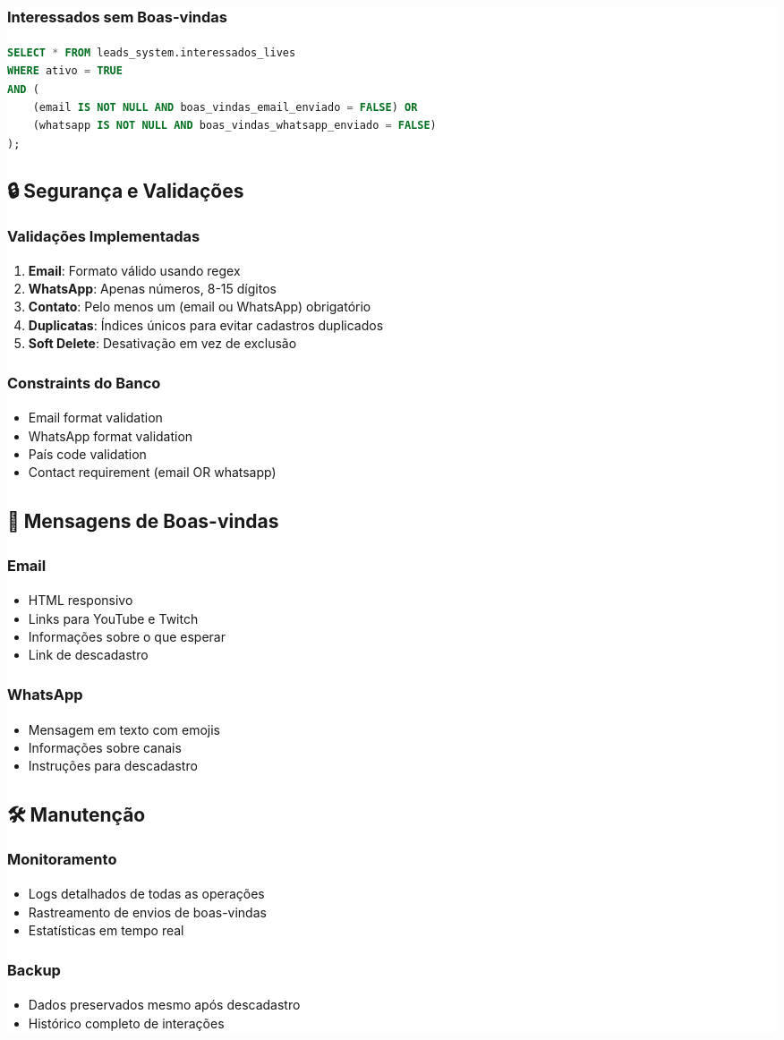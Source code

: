 ### Interessados sem Boas-vindas
```sql
SELECT * FROM leads_system.interessados_lives 
WHERE ativo = TRUE 
AND (
    (email IS NOT NULL AND boas_vindas_email_enviado = FALSE) OR
    (whatsapp IS NOT NULL AND boas_vindas_whatsapp_enviado = FALSE)
);
```

## 🔒 Segurança e Validações

### Validações Implementadas
1. **Email**: Formato válido usando regex
2. **WhatsApp**: Apenas números, 8-15 dígitos
3. **Contato**: Pelo menos um (email ou WhatsApp) obrigatório
4. **Duplicatas**: Índices únicos para evitar cadastros duplicados
5. **Soft Delete**: Desativação em vez de exclusão

### Constraints do Banco
- Email format validation
- WhatsApp format validation
- País code validation
- Contact requirement (email OR whatsapp)

## 📱 Mensagens de Boas-vindas

### Email
- HTML responsivo
- Links para YouTube e Twitch
- Informações sobre o que esperar
- Link de descadastro

### WhatsApp
- Mensagem em texto com emojis
- Informações sobre canais
- Instruções para descadastro

## 🛠️ Manutenção

### Monitoramento
- Logs detalhados de todas as operações
- Rastreamento de envios de boas-vindas
- Estatísticas em tempo real

### Backup
- Dados preservados mesmo após descadastro
- Histórico completo de interações
